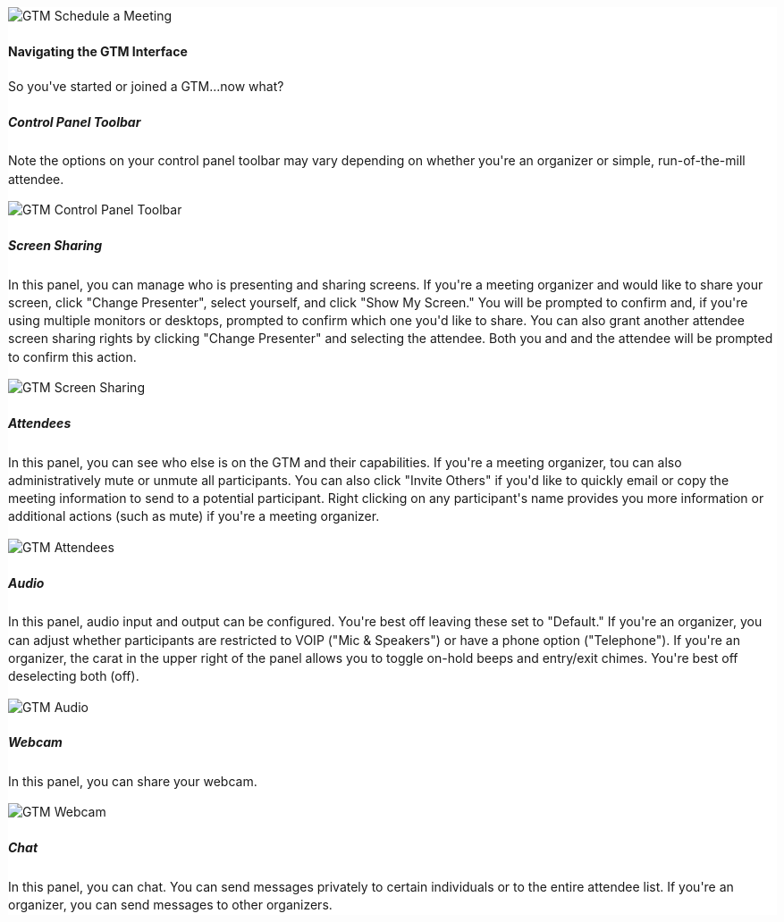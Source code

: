 ![GTM Schedule a Meeting](http://ttm-engineering.s3.amazonaws.com/2014/09/GTM_Sched_New.png)


#### Navigating the GTM Interface

So you've started or joined a GTM...now what?

##### Control Panel Toolbar

Note the options on your control panel toolbar may vary depending on whether you're an organizer or simple, run-of-the-mill attendee.

![GTM Control Panel Toolbar](http://ttm-engineering.s3.amazonaws.com/2014/09/GTM_CtrlPanel_Coll.png)

##### Screen Sharing

In this panel, you can manage who is presenting and sharing screens. If you're a meeting organizer and would like to share your screen, click "Change Presenter", select yourself, and click "Show My Screen." You will be prompted to confirm and, if you're using multiple monitors or desktops, prompted to confirm which one you'd like to share. You can also grant another attendee screen sharing rights by clicking "Change Presenter" and selecting the attendee. Both you and and the attendee will be prompted to confirm this action.

![GTM Screen Sharing](http://ttm-engineering.s3.amazonaws.com/2014/09/GTM_SS.png)

##### Attendees

In this panel, you can see who else is on the GTM and their capabilities. If you're a meeting organizer, tou can also administratively mute or unmute all participants. You can also click "Invite Others" if you'd like to quickly email or copy the meeting information to send to a potential participant. Right clicking on any participant's name provides you more information or additional actions (such as mute) if you're a meeting organizer.

![GTM Attendees](http://ttm-engineering.s3.amazonaws.com/2014/09/GTM_Attendees.png)

##### Audio

In this panel, audio input and output can be configured. You're best off leaving these set to "Default." If you're an organizer, you can adjust whether participants are restricted to VOIP ("Mic & Speakers") or have a phone option ("Telephone"). If you're an organizer, the carat in the upper right of the panel allows you to toggle on-hold beeps and entry/exit chimes. You're best off deselecting both (off).

![GTM Audio](http://ttm-engineering.s3.amazonaws.com/2014/09/GTM_Audio.png)

##### Webcam

In this panel, you can share your webcam.

![GTM Webcam](http://ttm-engineering.s3.amazonaws.com/2014/09/GTM_Webcam.png)

##### Chat

In this panel, you can chat. You can send messages privately to certain individuals or to the entire attendee list. If you're an organizer, you can send messages to other organizers.
